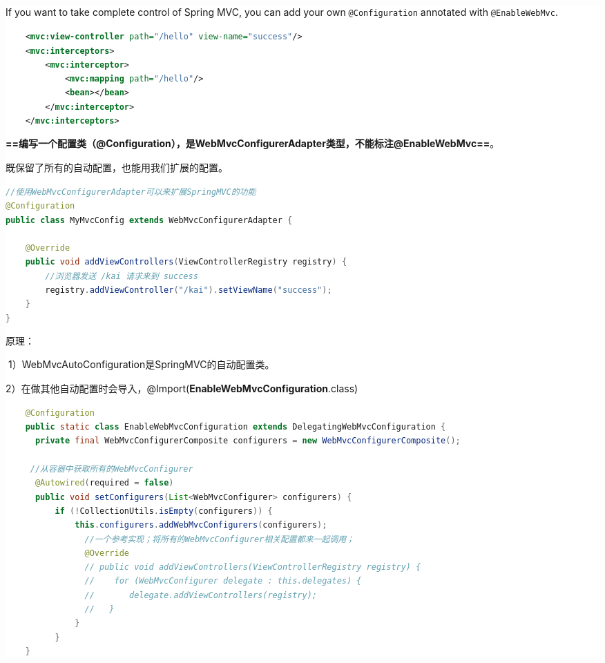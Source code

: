 If you want to take complete control of Spring MVC, you can add your own `@Configuration` annotated with `@EnableWebMvc`.

```xml
    <mvc:view-controller path="/hello" view-name="success"/>
    <mvc:interceptors>
        <mvc:interceptor>
            <mvc:mapping path="/hello"/>
            <bean></bean>
        </mvc:interceptor>
    </mvc:interceptors>
```

**==编写一个配置类（@Configuration），是WebMvcConfigurerAdapter类型，不能标注@EnableWebMvc==**。

既保留了所有的自动配置，也能用我们扩展的配置。

```java
//使用WebMvcConfigurerAdapter可以来扩展SpringMVC的功能
@Configuration
public class MyMvcConfig extends WebMvcConfigurerAdapter {

    @Override
    public void addViewControllers(ViewControllerRegistry registry) {
        //浏览器发送 /kai 请求来到 success
        registry.addViewController("/kai").setViewName("success");
    }
}
```

原理：

​	1）WebMvcAutoConfiguration是SpringMVC的自动配置类。

​	2）在做其他自动配置时会导入，@Import(**EnableWebMvcConfiguration**.class)

```java
    @Configuration
	public static class EnableWebMvcConfiguration extends DelegatingWebMvcConfiguration {
      private final WebMvcConfigurerComposite configurers = new WebMvcConfigurerComposite();

	 //从容器中获取所有的WebMvcConfigurer
      @Autowired(required = false)
      public void setConfigurers(List<WebMvcConfigurer> configurers) {
          if (!CollectionUtils.isEmpty(configurers)) {
              this.configurers.addWebMvcConfigurers(configurers);
            	//一个参考实现；将所有的WebMvcConfigurer相关配置都来一起调用；  
            	@Override
             	// public void addViewControllers(ViewControllerRegistry registry) {
              	//    for (WebMvcConfigurer delegate : this.delegates) {
               	//       delegate.addViewControllers(registry);
               	//   }
              }
          }
	}
```
